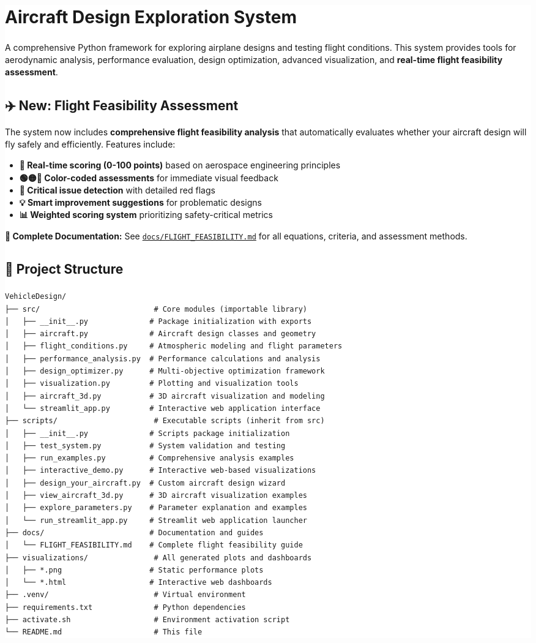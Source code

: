 # Aircraft Design Exploration System

A comprehensive Python framework for exploring airplane designs and testing flight conditions. This system provides tools for aerodynamic analysis, performance evaluation, design optimization, advanced visualization, and **real-time flight feasibility assessment**.

## ✈️ New: Flight Feasibility Assessment

The system now includes **comprehensive flight feasibility analysis** that automatically evaluates whether your aircraft design will fly safely and efficiently. Features include:

- **🎯 Real-time scoring (0-100 points)** based on aerospace engineering principles
- **🟢🟡🔴 Color-coded assessments** for immediate visual feedback
- **🚨 Critical issue detection** with detailed red flags
- **💡 Smart improvement suggestions** for problematic designs
- **📊 Weighted scoring system** prioritizing safety-critical metrics

**📖 Complete Documentation:** See [`docs/FLIGHT_FEASIBILITY.md`](docs/FLIGHT_FEASIBILITY.md) for all equations, criteria, and assessment methods.

## 📁 Project Structure

```
VehicleDesign/
├── src/                          # Core modules (importable library)
│   ├── __init__.py              # Package initialization with exports
│   ├── aircraft.py              # Aircraft design classes and geometry
│   ├── flight_conditions.py     # Atmospheric modeling and flight parameters
│   ├── performance_analysis.py  # Performance calculations and analysis
│   ├── design_optimizer.py      # Multi-objective optimization framework
│   ├── visualization.py         # Plotting and visualization tools
│   ├── aircraft_3d.py           # 3D aircraft visualization and modeling
│   └── streamlit_app.py         # Interactive web application interface
├── scripts/                      # Executable scripts (inherit from src)
│   ├── __init__.py              # Scripts package initialization
│   ├── test_system.py           # System validation and testing
│   ├── run_examples.py          # Comprehensive analysis examples
│   ├── interactive_demo.py      # Interactive web-based visualizations
│   ├── design_your_aircraft.py  # Custom aircraft design wizard
│   ├── view_aircraft_3d.py      # 3D aircraft visualization examples
│   ├── explore_parameters.py    # Parameter explanation and examples
│   └── run_streamlit_app.py     # Streamlit web application launcher
├── docs/                        # Documentation and guides
│   └── FLIGHT_FEASIBILITY.md    # Complete flight feasibility guide
├── visualizations/               # All generated plots and dashboards
│   ├── *.png                    # Static performance plots
│   └── *.html                   # Interactive web dashboards
├── .venv/                        # Virtual environment
├── requirements.txt              # Python dependencies
├── activate.sh                   # Environment activation script
└── README.md                     # This file
```
